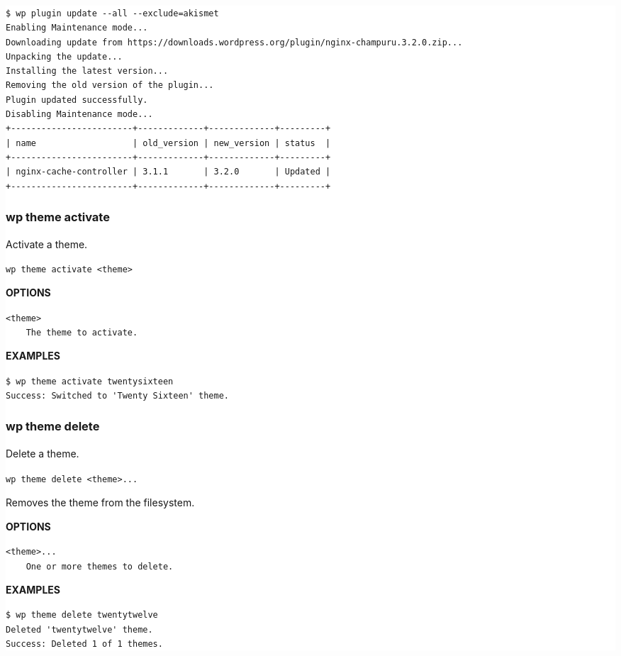     $ wp plugin update --all --exclude=akismet
    Enabling Maintenance mode...
    Downloading update from https://downloads.wordpress.org/plugin/nginx-champuru.3.2.0.zip...
    Unpacking the update...
    Installing the latest version...
    Removing the old version of the plugin...
    Plugin updated successfully.
    Disabling Maintenance mode...
    +------------------------+-------------+-------------+---------+
    | name                   | old_version | new_version | status  |
    +------------------------+-------------+-------------+---------+
    | nginx-cache-controller | 3.1.1       | 3.2.0       | Updated |
    +------------------------+-------------+-------------+---------+



### wp theme activate

Activate a theme.

~~~
wp theme activate <theme>
~~~

**OPTIONS**

	<theme>
		The theme to activate.

**EXAMPLES**

    $ wp theme activate twentysixteen
    Success: Switched to 'Twenty Sixteen' theme.



### wp theme delete

Delete a theme.

~~~
wp theme delete <theme>...
~~~

Removes the theme from the filesystem.

**OPTIONS**

	<theme>...
		One or more themes to delete.

**EXAMPLES**

    $ wp theme delete twentytwelve
    Deleted 'twentytwelve' theme.
    Success: Deleted 1 of 1 themes.


